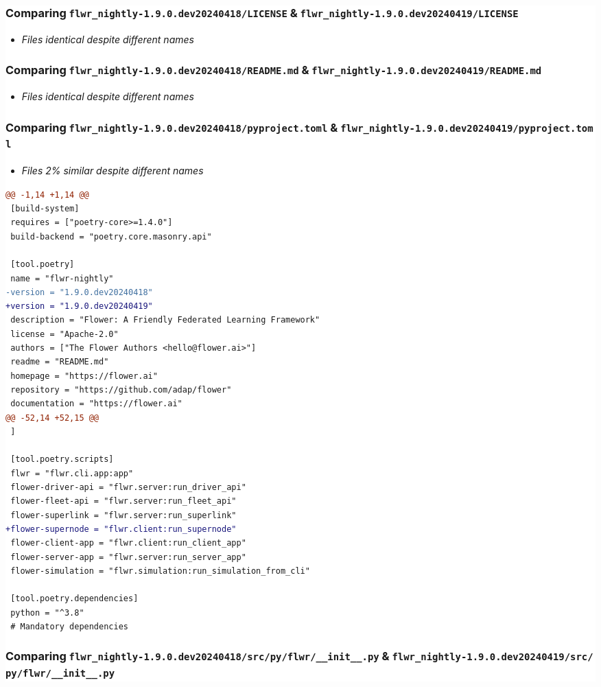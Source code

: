 ### Comparing `flwr_nightly-1.9.0.dev20240418/LICENSE` & `flwr_nightly-1.9.0.dev20240419/LICENSE`

 * *Files identical despite different names*

### Comparing `flwr_nightly-1.9.0.dev20240418/README.md` & `flwr_nightly-1.9.0.dev20240419/README.md`

 * *Files identical despite different names*

### Comparing `flwr_nightly-1.9.0.dev20240418/pyproject.toml` & `flwr_nightly-1.9.0.dev20240419/pyproject.toml`

 * *Files 2% similar despite different names*

```diff
@@ -1,14 +1,14 @@
 [build-system]
 requires = ["poetry-core>=1.4.0"]
 build-backend = "poetry.core.masonry.api"
 
 [tool.poetry]
 name = "flwr-nightly"
-version = "1.9.0.dev20240418"
+version = "1.9.0.dev20240419"
 description = "Flower: A Friendly Federated Learning Framework"
 license = "Apache-2.0"
 authors = ["The Flower Authors <hello@flower.ai>"]
 readme = "README.md"
 homepage = "https://flower.ai"
 repository = "https://github.com/adap/flower"
 documentation = "https://flower.ai"
@@ -52,14 +52,15 @@
 ]
 
 [tool.poetry.scripts]
 flwr = "flwr.cli.app:app"
 flower-driver-api = "flwr.server:run_driver_api"
 flower-fleet-api = "flwr.server:run_fleet_api"
 flower-superlink = "flwr.server:run_superlink"
+flower-supernode = "flwr.client:run_supernode"
 flower-client-app = "flwr.client:run_client_app"
 flower-server-app = "flwr.server:run_server_app"
 flower-simulation = "flwr.simulation:run_simulation_from_cli"
 
 [tool.poetry.dependencies]
 python = "^3.8"
 # Mandatory dependencies
```

### Comparing `flwr_nightly-1.9.0.dev20240418/src/py/flwr/__init__.py` & `flwr_nightly-1.9.0.dev20240419/src/py/flwr/__init__.py`
